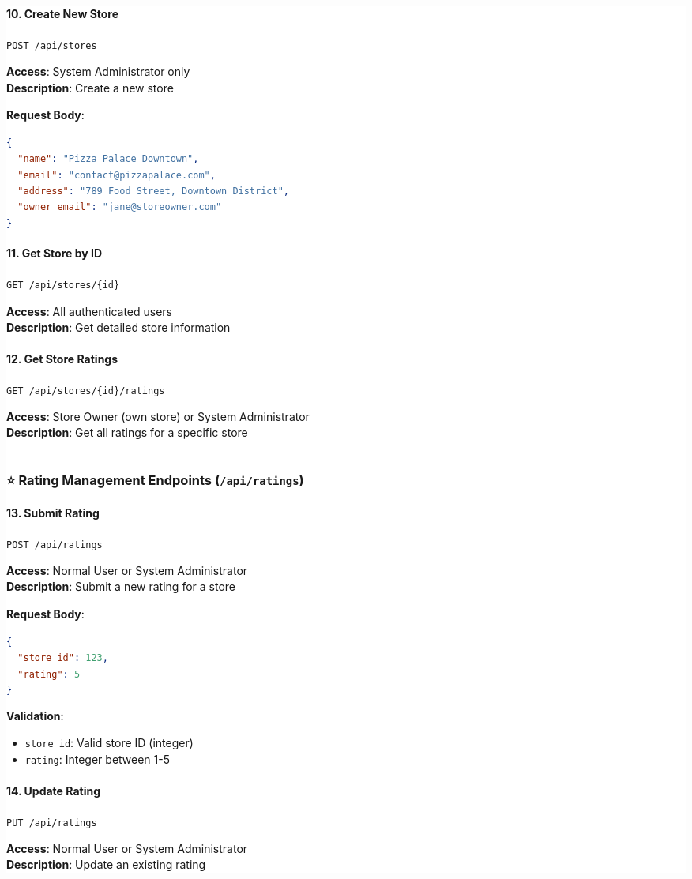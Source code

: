 #### 10. Create New Store
```http
POST /api/stores
```
**Access**: System Administrator only  
**Description**: Create a new store

**Request Body**:
```json
{
  "name": "Pizza Palace Downtown",
  "email": "contact@pizzapalace.com",
  "address": "789 Food Street, Downtown District",
  "owner_email": "jane@storeowner.com"
}
```

#### 11. Get Store by ID
```http
GET /api/stores/{id}
```
**Access**: All authenticated users  
**Description**: Get detailed store information

#### 12. Get Store Ratings
```http
GET /api/stores/{id}/ratings
```
**Access**: Store Owner (own store) or System Administrator  
**Description**: Get all ratings for a specific store

---

### ⭐ Rating Management Endpoints (`/api/ratings`)

#### 13. Submit Rating
```http
POST /api/ratings
```
**Access**: Normal User or System Administrator  
**Description**: Submit a new rating for a store

**Request Body**:
```json
{
  "store_id": 123,
  "rating": 5
}
```

**Validation**:
- `store_id`: Valid store ID (integer)
- `rating`: Integer between 1-5

#### 14. Update Rating
```http
PUT /api/ratings
```
**Access**: Normal User or System Administrator  
**Description**: Update an existing rating
